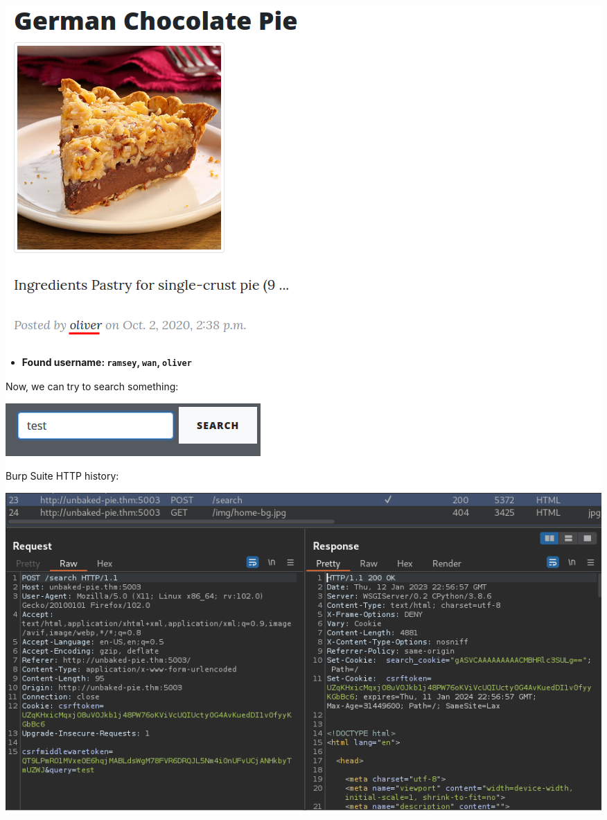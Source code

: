 ![](https://github.com/siunam321/CTF-Writeups/blob/main/TryHackMe/Unbaked-Pie/images/Pasted%20image%2020230113072652.png)

- **Found username: `ramsey`, `wan`, `oliver`**

Now, we can try to search something:

![](https://github.com/siunam321/CTF-Writeups/blob/main/TryHackMe/Unbaked-Pie/images/Pasted%20image%2020230113065655.png)

Burp Suite HTTP history:

![](https://github.com/siunam321/CTF-Writeups/blob/main/TryHackMe/Unbaked-Pie/images/Pasted%20image%2020230113065720.png)
